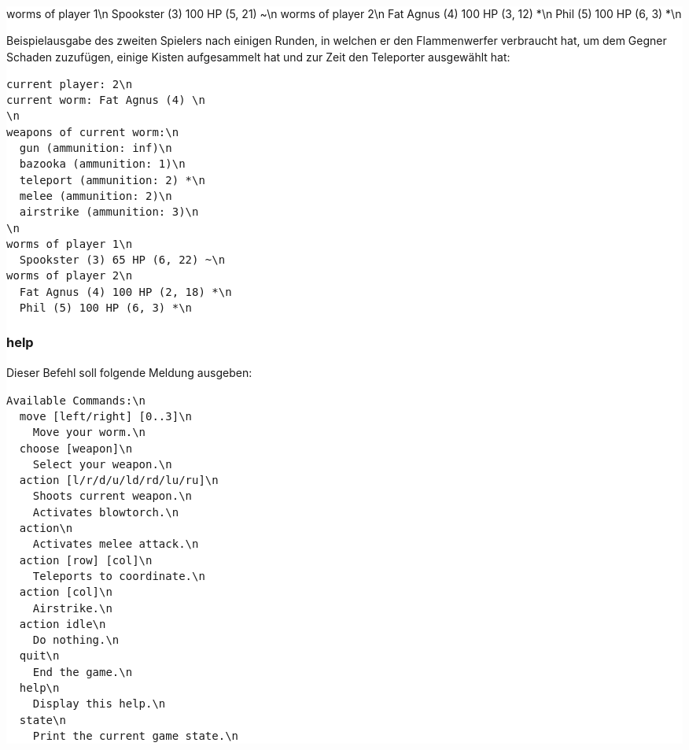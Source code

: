 worms of player 1\n
  Spookster (3) 100 HP (5, 21) ~\n
worms of player 2\n
  Fat Agnus (4) 100 HP (3, 12) *\n
  Phil (5) 100 HP (6, 3) *\n
</pre>

Beispielausgabe des zweiten Spielers nach einigen Runden, in welchen er den Flammenwerfer verbraucht hat, um dem Gegner Schaden zuzufügen, einige Kisten aufgesammelt hat und zur Zeit den Teleporter ausgewählt hat:

<pre>current player: 2\n
current worm: Fat Agnus (4) \n
\n
weapons of current worm:\n
  gun (ammunition: inf)\n
  bazooka (ammunition: 1)\n
  teleport (ammunition: 2) *\n
  melee (ammunition: 2)\n
  airstrike (ammunition: 3)\n
\n
worms of player 1\n
  Spookster (3) 65 HP (6, 22) ~\n
worms of player 2\n
  Fat Agnus (4) 100 HP (2, 18) *\n
  Phil (5) 100 HP (6, 3) *\n
</pre>

### help

Dieser Befehl soll folgende Meldung ausgeben:

<pre>Available Commands:\n
  move [left/right] [0..3]\n
    Move your worm.\n
  choose [weapon]\n
    Select your weapon.\n
  action [l/r/d/u/ld/rd/lu/ru]\n
    Shoots current weapon.\n
    Activates blowtorch.\n
  action\n
    Activates melee attack.\n
  action [row] [col]\n
    Teleports to coordinate.\n
  action [col]\n
    Airstrike.\n
  action idle\n
    Do nothing.\n
  quit\n
    End the game.\n
  help\n
    Display this help.\n
  state\n
    Print the current game state.\n
</pre>
